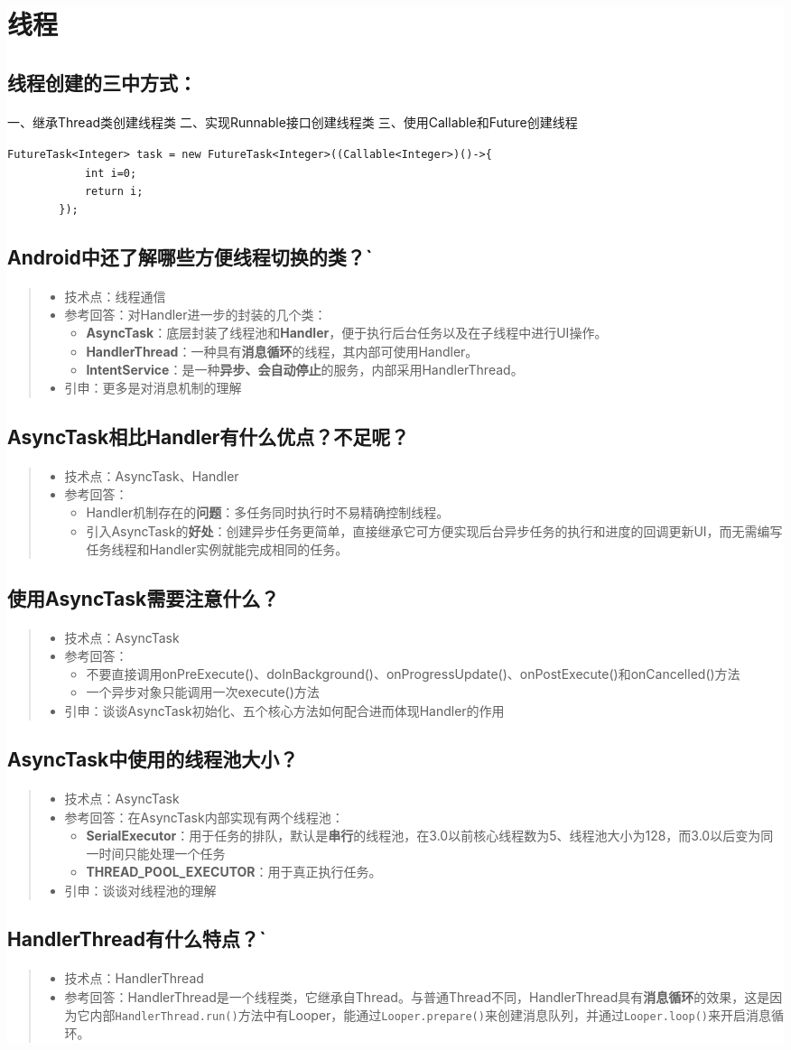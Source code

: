 # 线程

## 线程创建的三中方式：
一、继承Thread类创建线程类 
二、实现Runnable接口创建线程类
三、使用Callable和Future创建线程
```
FutureTask<Integer> task = new FutureTask<Integer>((Callable<Integer>)()->{
            int i=0;
            return i;
        });
```

## Android中还了解哪些方便线程切换的类？`

> *   技术点：线程通信
> *   参考回答：对Handler进一步的封装的几个类：
>     *   **AsyncTask**：底层封装了线程池和**Handler**，便于执行后台任务以及在子线程中进行UI操作。
>     *   **HandlerThread**：一种具有**消息循环**的线程，其内部可使用Handler。
>     *   **IntentService**：是一种**异步、会自动停止**的服务，内部采用HandlerThread。
> *   引申：更多是对消息机制的理解

## AsyncTask相比Handler有什么优点？不足呢？

> *   技术点：AsyncTask、Handler
> *   参考回答：
>     *   Handler机制存在的**问题**：多任务同时执行时不易精确控制线程。
>     *   引入AsyncTask的**好处**：创建异步任务更简单，直接继承它可方便实现后台异步任务的执行和进度的回调更新UI，而无需编写任务线程和Handler实例就能完成相同的任务。

## 使用AsyncTask需要注意什么？

> *   技术点：AsyncTask
> *   参考回答：
>     *   不要直接调用onPreExecute()、doInBackground()、onProgressUpdate()、onPostExecute()和onCancelled()方法
>     *   一个异步对象只能调用一次execute()方法
> *   引申：谈谈AsyncTask初始化、五个核心方法如何配合进而体现Handler的作用

## AsyncTask中使用的线程池大小？

> *   技术点：AsyncTask
> *   参考回答：在AsyncTask内部实现有两个线程池：
>     *   **SerialExecutor**：用于任务的排队，默认是**串行**的线程池，在3.0以前核心线程数为5、线程池大小为128，而3.0以后变为同一时间只能处理一个任务
>     *   **THREAD_POOL_EXECUTOR**：用于真正执行任务。
> *   引申：谈谈对线程池的理解

## HandlerThread有什么特点？`

> *   技术点：HandlerThread
> *   参考回答：HandlerThread是一个线程类，它继承自Thread。与普通Thread不同，HandlerThread具有**消息循环**的效果，这是因为它内部`HandlerThread.run()`方法中有Looper，能通过`Looper.prepare()`来创建消息队列，并通过`Looper.loop()`来开启消息循环。
